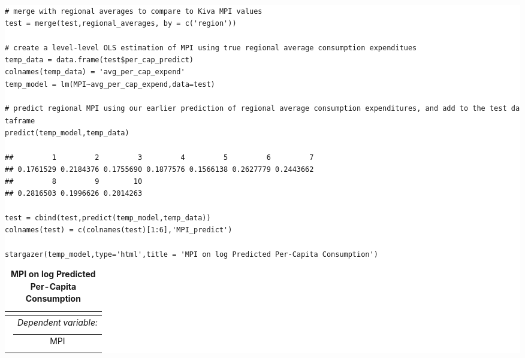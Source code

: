     # merge with regional averages to compare to Kiva MPI values
    test = merge(test,regional_averages, by = c('region'))

    # create a level-level OLS estimation of MPI using true regional average consumption expenditues 
    temp_data = data.frame(test$per_cap_predict)
    colnames(temp_data) = 'avg_per_cap_expend'
    temp_model = lm(MPI~avg_per_cap_expend,data=test)

    # predict regional MPI using our earlier prediction of regional average consumption expenditures, and add to the test dataframe
    predict(temp_model,temp_data)

    ##         1         2         3         4         5         6         7 
    ## 0.1761529 0.2184376 0.1755690 0.1877576 0.1566138 0.2627779 0.2443662 
    ##         8         9        10 
    ## 0.2816503 0.1996626 0.2014263

    test = cbind(test,predict(temp_model,temp_data))
    colnames(test) = c(colnames(test)[1:6],'MPI_predict')

    stargazer(temp_model,type='html',title = 'MPI on log Predicted Per-Capita Consumption')

<table style="text-align:center">
<caption>
<strong>MPI on log Predicted Per-Capita Consumption</strong>
</caption>
<tr>
<td colspan="2" style="border-bottom: 1px solid black">
</td>
</tr>
<tr>
<td style="text-align:left">
</td>
<td>
<em>Dependent variable:</em>
</td>
</tr>
<tr>
<td>
</td>
<td colspan="1" style="border-bottom: 1px solid black">
</td>
</tr>
<tr>
<td style="text-align:left">
</td>
<td>
MPI
</td>
</tr>
<tr>
<td colspan="2" style="border-bottom: 1px solid black">